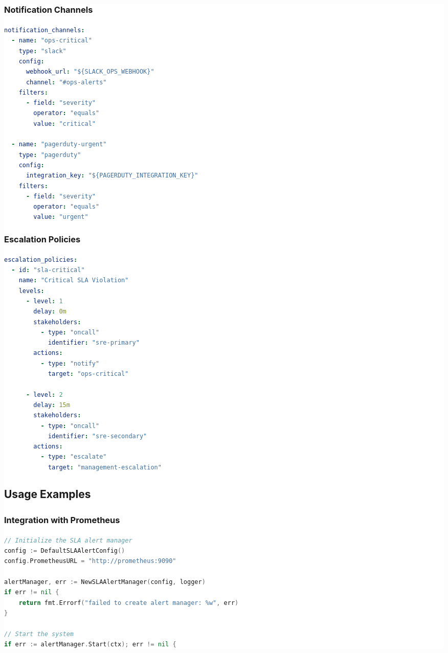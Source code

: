 ### Notification Channels
```yaml
notification_channels:
  - name: "ops-critical"
    type: "slack"  
    config:
      webhook_url: "${SLACK_OPS_WEBHOOK}"
      channel: "#ops-alerts"
    filters:
      - field: "severity"
        operator: "equals"
        value: "critical"
        
  - name: "pagerduty-urgent"
    type: "pagerduty"
    config:
      integration_key: "${PAGERDUTY_INTEGRATION_KEY}"
    filters:
      - field: "severity" 
        operator: "equals"
        value: "urgent"
```

### Escalation Policies
```yaml
escalation_policies:
  - id: "sla-critical"
    name: "Critical SLA Violation"
    levels:
      - level: 1
        delay: 0m
        stakeholders:
          - type: "oncall"
            identifier: "sre-primary" 
        actions:
          - type: "notify"
            target: "ops-critical"
            
      - level: 2
        delay: 15m
        stakeholders:
          - type: "oncall"
            identifier: "sre-secondary"
        actions:
          - type: "escalate"
            target: "management-escalation"
```

## Usage Examples

### Integration with Prometheus
```go
// Initialize the SLA alert manager
config := DefaultSLAAlertConfig()
config.PrometheusURL = "http://prometheus:9090"

alertManager, err := NewSLAAlertManager(config, logger)
if err != nil {
    return fmt.Errorf("failed to create alert manager: %w", err)
}

// Start the system
if err := alertManager.Start(ctx); err != nil {
```